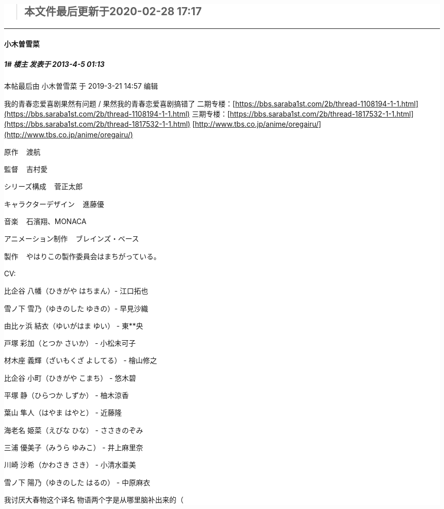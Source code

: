 > ## **本文件最后更新于2020-02-28 17:17** 



*****

####  小木曽雪菜  
##### 1#       楼主       发表于 2013-4-5 01:13



 本帖最后由 小木曽雪菜 于 2019-3-21 14:57 编辑 

我的青春恋爱喜剧果然有问题 / 果然我的青春恋爱喜剧搞错了
二期专楼：[https://bbs.saraba1st.com/2b/thread-1108194-1-1.html](https://bbs.saraba1st.com/2b/thread-1108194-1-1.html)
三期专楼：[https://bbs.saraba1st.com/2b/thread-1817532-1-1.html](https://bbs.saraba1st.com/2b/thread-1817532-1-1.html)
[http://www.tbs.co.jp/anime/oregairu/](http://www.tbs.co.jp/anime/oregairu/)


原作    渡航

監督    吉村愛

シリーズ構成    菅正太郎

キャラクターデザイン    進藤優

音楽    石濱翔、MONACA

アニメーション制作    ブレインズ・ベース

製作    やはりこの製作委員会はまちがっている。


CV:

比企谷 八幡（ひきがや はちまん）- 江口拓也

雪ノ下 雪乃（ゆきのした ゆきの）- 早見沙織

由比ヶ浜 結衣（ゆいがはま ゆい） - 東**央

戸塚 彩加（とつか さいか） - 小松未可子

材木座 義輝（ざいもくざ よしてる） - 檜山修之

比企谷 小町（ひきがや こまち） - 悠木碧

平塚 静（ひらつか しずか） - 柚木涼香

葉山 隼人（はやま はやと） - 近藤隆

海老名 姫菜（えびな ひな） - ささきのぞみ

三浦 優美子（みうら ゆみこ） - 井上麻里奈

川崎 沙希（かわさき さき） - 小清水亜美

雪ノ下 陽乃（ゆきのした はるの） - 中原麻衣

我讨厌大春物这个译名 物语两个字是从哪里脑补出来的（

